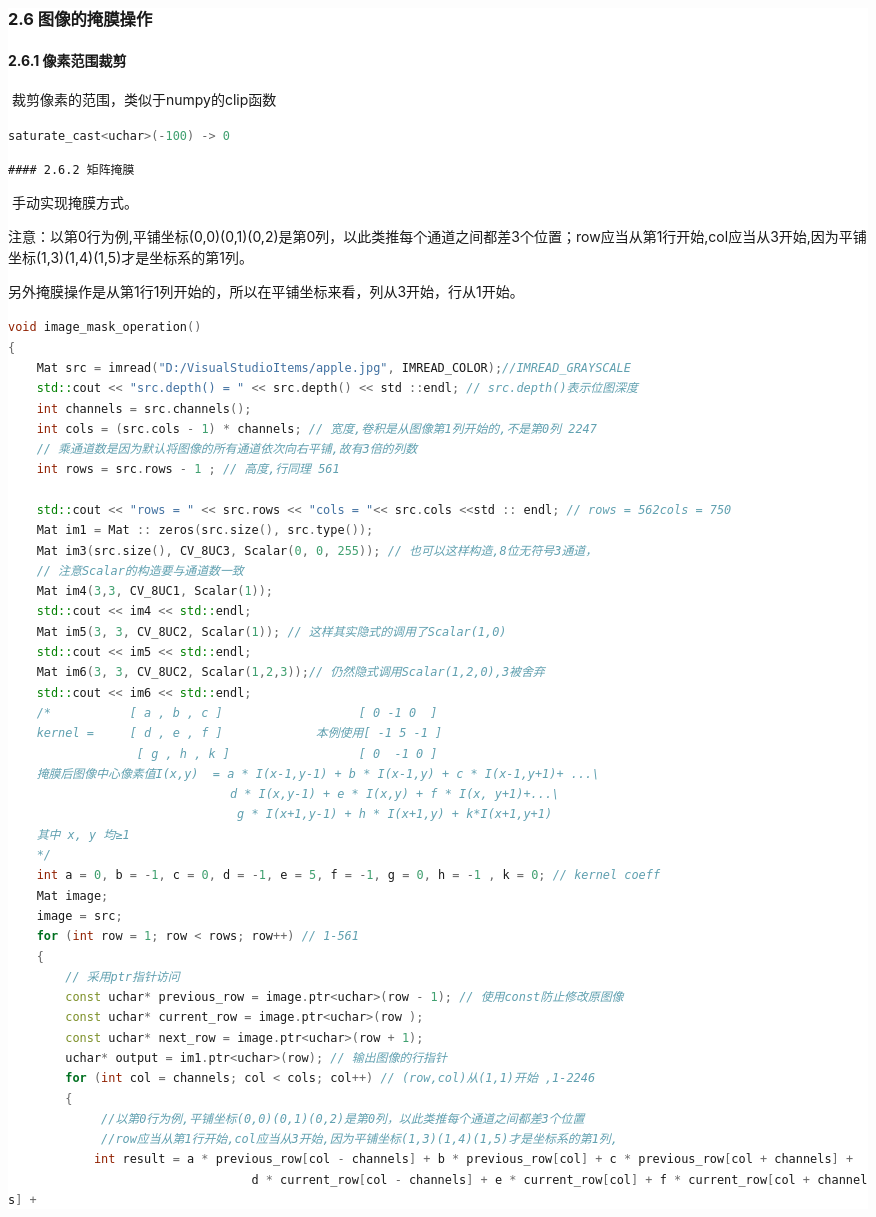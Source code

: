 ### 2.6 图像的掩膜操作

#### 2.6.1 像素范围裁剪

​	裁剪像素的范围，类似于numpy的clip函数

```c++
saturate_cast<uchar>(-100) -> 0 
```

	#### 2.6.2 矩阵掩膜

​	手动实现掩膜方式。

​	注意：以第0行为例,平铺坐标(0,0)(0,1)(0,2)是第0列，以此类推每个通道之间都差3个位置；row应当从第1行开始,col应当从3开始,因为平铺坐标(1,3)(1,4)(1,5)才是坐标系的第1列。

​	另外掩膜操作是从第1行1列开始的，所以在平铺坐标来看，列从3开始，行从1开始。

```c++
void image_mask_operation()
{
	Mat src = imread("D:/VisualStudioItems/apple.jpg", IMREAD_COLOR);//IMREAD_GRAYSCALE
	std::cout << "src.depth() = " << src.depth() << std ::endl; // src.depth()表示位图深度
	int channels = src.channels();
	int cols = (src.cols - 1) * channels; // 宽度,卷积是从图像第1列开始的,不是第0列 2247
	// 乘通道数是因为默认将图像的所有通道依次向右平铺,故有3倍的列数
	int rows = src.rows - 1 ; // 高度,行同理 561

	std::cout << "rows = " << src.rows << "cols = "<< src.cols <<std :: endl; // rows = 562cols = 750
	Mat im1 = Mat :: zeros(src.size(), src.type());
    Mat im3(src.size(), CV_8UC3, Scalar(0, 0, 255)); // 也可以这样构造,8位无符号3通道，
    // 注意Scalar的构造要与通道数一致
    Mat im4(3,3, CV_8UC1, Scalar(1));
	std::cout << im4 << std::endl;
	Mat im5(3, 3, CV_8UC2, Scalar(1)); // 这样其实隐式的调用了Scalar(1,0)
	std::cout << im5 << std::endl;
	Mat im6(3, 3, CV_8UC2, Scalar(1,2,3));// 仍然隐式调用Scalar(1,2,0),3被舍弃
	std::cout << im6 << std::endl;
	/*           [ a , b , c ]                   [ 0 -1 0  ]
	kernel =     [ d , e , f ]             本例使用[ -1 5 -1 ]
	              [ g , h , k ]                  [ 0  -1 0 ]
	掩膜后图像中心像素值I(x,y)  = a * I(x-1,y-1) + b * I(x-1,y) + c * I(x-1,y+1)+ ...\
							   d * I(x,y-1) + e * I(x,y) + f * I(x, y+1)+...\
								g * I(x+1,y-1) + h * I(x+1,y) + k*I(x+1,y+1)
	其中 x, y 均≥1
	*/
	int a = 0, b = -1, c = 0, d = -1, e = 5, f = -1, g = 0, h = -1 , k = 0; // kernel coeff
	Mat image;
	image = src;
	for (int row = 1; row < rows; row++) // 1-561
	{
		// 采用ptr指针访问
		const uchar* previous_row = image.ptr<uchar>(row - 1); // 使用const防止修改原图像
		const uchar* current_row = image.ptr<uchar>(row );
		const uchar* next_row = image.ptr<uchar>(row + 1);
		uchar* output = im1.ptr<uchar>(row); // 输出图像的行指针
		for (int col = channels; col < cols; col++) // (row,col)从(1,1)开始 ,1-2246
		{
			 //以第0行为例,平铺坐标(0,0)(0,1)(0,2)是第0列，以此类推每个通道之间都差3个位置
			 //row应当从第1行开始,col应当从3开始,因为平铺坐标(1,3)(1,4)(1,5)才是坐标系的第1列,
			int result = a * previous_row[col - channels] + b * previous_row[col] + c * previous_row[col + channels] +
				                  d * current_row[col - channels] + e * current_row[col] + f * current_row[col + channels] +
```